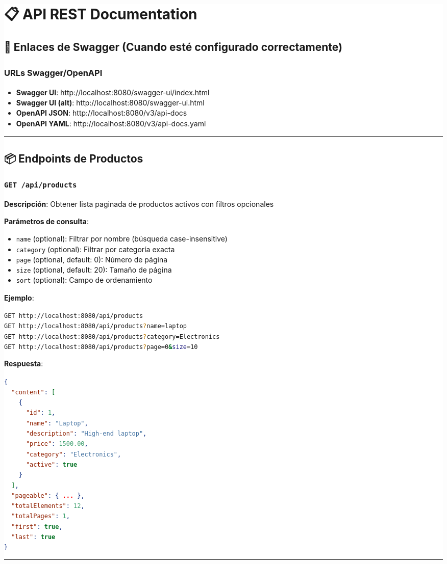 # 📋 API REST Documentation

## 🔗 Enlaces de Swagger (Cuando esté configurado correctamente)

### URLs Swagger/OpenAPI
- **Swagger UI**: http://localhost:8080/swagger-ui/index.html
- **Swagger UI (alt)**: http://localhost:8080/swagger-ui.html  
- **OpenAPI JSON**: http://localhost:8080/v3/api-docs
- **OpenAPI YAML**: http://localhost:8080/v3/api-docs.yaml

---

## 📦 **Endpoints de Productos**

### `GET /api/products`
**Descripción**: Obtener lista paginada de productos activos con filtros opcionales

**Parámetros de consulta**:
- `name` (optional): Filtrar por nombre (búsqueda case-insensitive)
- `category` (optional): Filtrar por categoría exacta
- `page` (optional, default: 0): Número de página
- `size` (optional, default: 20): Tamaño de página
- `sort` (optional): Campo de ordenamiento

**Ejemplo**:
```bash
GET http://localhost:8080/api/products
GET http://localhost:8080/api/products?name=laptop
GET http://localhost:8080/api/products?category=Electronics
GET http://localhost:8080/api/products?page=0&size=10
```

**Respuesta**:
```json
{
  "content": [
    {
      "id": 1,
      "name": "Laptop",
      "description": "High-end laptop",
      "price": 1500.00,
      "category": "Electronics",
      "active": true
    }
  ],
  "pageable": { ... },
  "totalElements": 12,
  "totalPages": 1,
  "first": true,
  "last": true
}
```

---